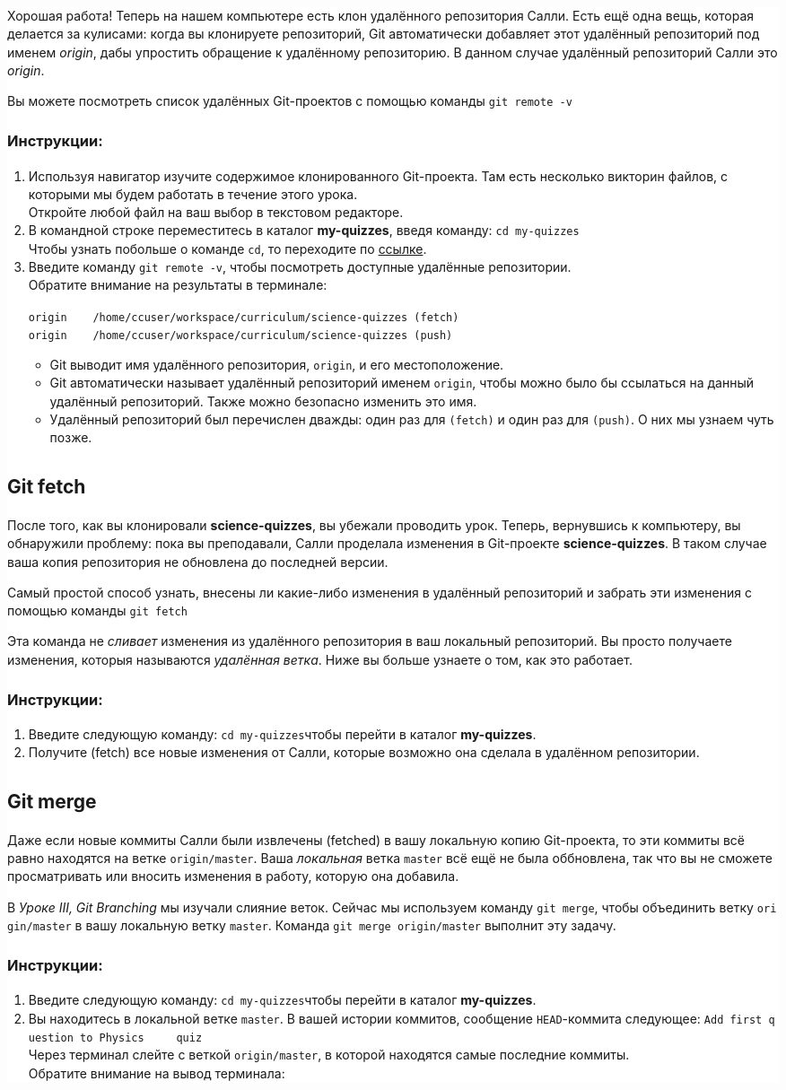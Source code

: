<p>Хорошая работа! Теперь на нашем компьютере есть клон удалённого репозитория Салли. Есть ещё одна вещь, которая делается за кулисами: когда вы клонируете репозиторий, Git автоматически добавляет этот удалённый репозиторий под именем <i>origin</i>, дабы упростить обращение к удалённому репозиторию. В данном случае удалённый репозиторий Салли это <i>origin</i>.</p>
<p>Вы можете посмотреть список удалённых Git-проектов с помощью команды <code>git remote -v</code></p>
<h3>Инструкции:</h3>
<ol>
	<li>Используя навигатор изучите содержимое клонированного Git-проекта. Там есть несколько викторин файлов, с которыми мы будем работать в течение этого урока.<br>
	Откройте любой файл на ваш выбор в текстовом редакторе.</li>
	<li>В командной строке переместитесь в каталог <b>my-quizzes</b>, введя команду: <code>cd my-quizzes</code><br>
	Чтобы узнать побольше о команде <code>cd</code>, то переходите по <a href="https://www.codecademy.com/en/courses/learn-the-command-line/lessons/navigation/exercises/your-first-command?action=lesson_resume">ссылке</a>.</li>
	<li>Введите команду <code>git remote -v</code>, чтобы посмотреть доступные удалённые репозитории.<br>
	Обратите внимание на результаты в терминале:<br>
	<pre><code>origin    /home/ccuser/workspace/curriculum/science-quizzes (fetch)
origin    /home/ccuser/workspace/curriculum/science-quizzes (push)</code></pre>
		<ul>
			<li>Git выводит имя удалённого репозитория, <code>origin</code>, и его местоположение.</li>
			<li>Git автоматически называет удалённый репозиторий именем <code>origin</code>, чтобы можно было бы ссылаться на данный удалённый репозиторий. Также можно безопасно изменить это имя.</li>
			<li>Удалённый репозиторий был перечислен дважды: один раз для <code>(fetch)</code> и один раз для <code>(push)</code>. О них мы узнаем чуть позже.</li>
		</ul>
	</li>
</ol>
<h2 id="fet">Git fetch</h2>
<p>После того, как вы клонировали <b>science-quizzes</b>, вы убежали проводить урок. Теперь, вернувшись к компьютеру, вы обнаружили проблему: пока вы преподавали, Салли проделала изменения в Git-проекте <b>science-quizzes</b>. В таком случае ваша копия репозитория не обновлена до последней версии.</p>
<p>Самый простой способ узнать, внесены ли какие-либо изменения в удалённый репозиторий и забрать эти изменения с помощью команды <code>git fetch</code></p>
<p>Эта команда не <i>сливает</i> изменения из удалённого репозитория в ваш локальный репозиторий. Вы просто получаете изменения, которыя называются <i>удалённая ветка</i>. Ниже вы больше узнаете о том, как это работает.</p>
<h3>Инструкции:</h3>
<ol>
	<li>Введите следующую команду: <code>cd my-quizzes</code>чтобы перейти в каталог <b>my-quizzes</b>.</li> 
	<li>Получите (fetch) все новые изменения от Салли, которые возможно она сделала в удалённом репозитории.</li>
</ol>
<h2 id="mer">Git merge</h2>
<p>Даже если новые коммиты Салли были извлечены (fetched) в вашу локальную копию Git-проекта, то эти коммиты всё равно находятся на ветке <code>origin/master</code>. Ваша <i>локальная</i> ветка <code>master</code> всё ещё не была оббновлена, так что вы не сможете просматривать или вносить изменения в работу, которую она добавила.</p>
<p>В <i>Уроке III, Git Branching</i> мы изучали слияние веток. Сейчас мы используем команду <code>git merge</code>, чтобы объединить ветку <code>origin/master</code> в вашу локальную ветку <code>master</code>. Команда <code>git merge origin/master</code> выполнит эту задачу.</p>
<h3>Инструкции:</h3>
<ol>
	<li>Введите следующую команду: <code>cd my-quizzes</code>чтобы перейти в каталог <b>my-quizzes</b>.</li> 
	<li>Вы находитесь в локальной ветке <code>master</code>. В вашей истории коммитов, сообщение <code>HEAD</code>-коммита следующее: <code>Add first question to Physics     quiz</code><br>
	Через терминал слейте с веткой <code>origin/master</code>, в которой находятся самые последние коммиты.<br>
	Обратите внимание на вывод терминала:<br>